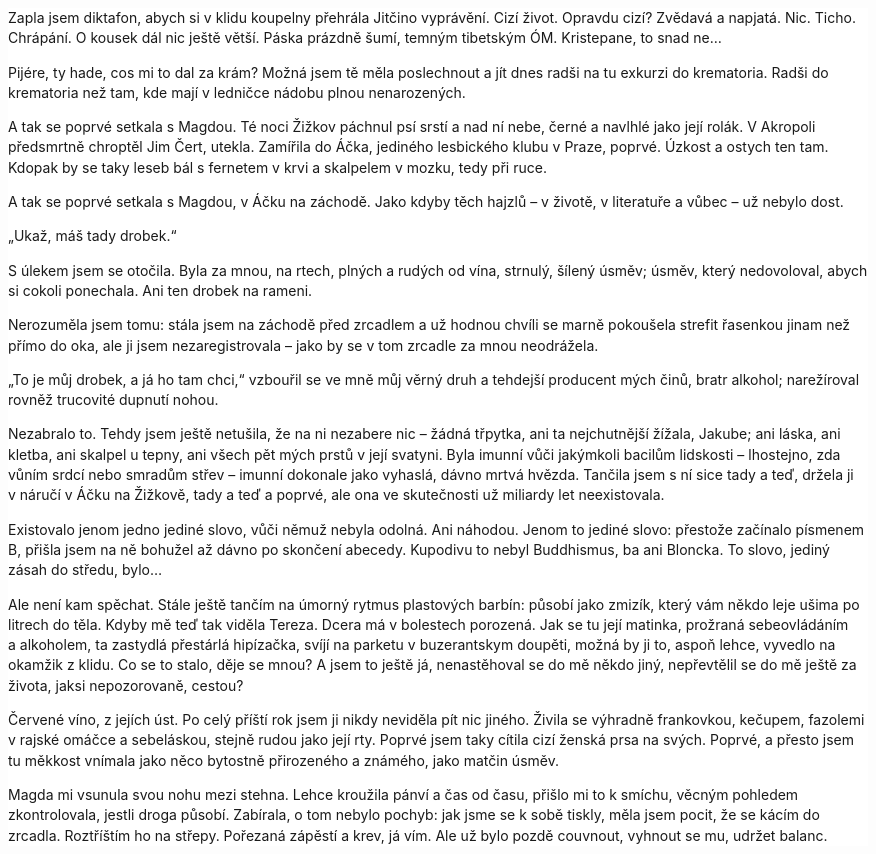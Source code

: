 Zapla jsem diktafon, abych si v klidu koupelny přehrála Jitčino vyprávění. Cizí život. Opravdu cizí? Zvědavá a napjatá. Nic. Ticho. Chrápání. O kousek dál nic ještě větší. Páska prázdně šumí, temným tibetským ÓM. Kristepane, to snad ne…

Pijére, ty hade, cos mi to dal za krám? Možná jsem tě měla poslechnout a jít dnes radši na tu exkurzi do krematoria. Radši do krematoria než tam, kde mají v ledničce nádobu plnou nena­rozených.

</section>

<section>

A tak se poprvé setkala s Magdou. Té noci Žižkov páchnul psí srstí a nad ní nebe, černé a navlhlé jako její rolák. V Akropoli předsmrtně chroptěl Jim Čert, utekla. Zamířila do Áčka, jediného lesbického klubu v Praze, poprvé. Úzkost a ostych ten tam. Kdopak by se taky leseb bál s fernetem v krvi a skalpelem v mozku, tedy při ruce.

A tak se poprvé setkala s Magdou, v Áčku na záchodě. Jako kdyby těch hajzlů – v životě, v literatuře a vůbec – už nebylo dost.

</section>

<section>

„Ukaž, máš tady drobek.“

S úlekem jsem se otočila. Byla za mnou, na rtech, plných a rudých od vína, strnulý, šílený úsměv; úsměv, který nedovoloval, abych si cokoli ponechala. Ani ten drobek na rameni.

Nerozuměla jsem tomu: stála jsem na záchodě před zrcadlem a už hodnou chvíli se marně pokoušela strefit řasenkou jinam než přímo do oka, ale ji jsem nezaregistrovala – jako by se v tom zrcadle za mnou neodrážela.

„To je můj drobek, a já ho tam chci,“ vzbouřil se ve mně můj věrný druh a tehdejší producent mých činů, bratr alkohol; narežíroval rovněž trucovité dupnutí nohou.

Nezabralo to. Tehdy jsem ještě netušila, že na ni nezabere nic – žádná třpytka, ani ta nejchutnější žížala, Jakube; ani láska, ani kletba, ani skalpel u tepny, ani všech pět mých prstů v její svatyni. Byla imunní vůči jakýmkoli bacilům lidskosti – lhostejno, zda vůním srdcí nebo smradům střev – imunní dokonale jako vyhaslá, dávno mrtvá hvězda. Tančila jsem s ní sice tady a teď, držela ji v náručí v Áčku na Žižkově, tady a teď a poprvé, ale ona ve skutečnosti už miliardy let neexistovala.

Existovalo jenom jedno jediné slovo, vůči němuž nebyla odolná. Ani náhodou. Jenom to jediné slovo: přestože začínalo písmenem B, přišla jsem na ně bohužel až dávno po skončení abecedy. Kupodivu to nebyl Buddhismus, ba ani Bloncka. To slovo, jediný zásah do středu, bylo…

Ale není kam spěchat. Stále ještě tančím na úmorný rytmus plastových barbín: působí jako zmizík, který vám někdo leje ušima po litrech do těla. Kdyby mě teď tak viděla Tereza. Dcera má v bo­lestech porozená. Jak se tu její matinka, prožraná sebeovládáním a alkoholem, ta zastydlá přestárlá hipízačka, svíjí na parketu v buzerantskym doupěti, možná by ji to, aspoň lehce, vyvedlo na okamžik z klidu. Co se to stalo, děje se mnou? A jsem to ještě já, nenastěhoval se do mě někdo jiný, nepřevtělil se do mě ještě za života, jaksi nepozorovaně, cestou?

Červené víno, z jejích úst. Po celý příští rok jsem ji nikdy neviděla pít nic jiného. Živila se výhradně frankovkou, kečupem, fazolemi v rajské omáčce a sebeláskou, stejně rudou jako její rty. Poprvé jsem taky cítila cizí ženská prsa na svých. Poprvé, a přesto jsem tu měkkost vnímala jako něco bytostně přirozeného a známého, jako matčin úsměv.

Magda mi vsunula svou nohu mezi stehna. Lehce kroužila pánví a čas od času, přišlo mi to k smíchu, věcným pohledem zkontrolovala, jestli droga působí. Zabírala, o tom nebylo pochyb: jak jsme se k sobě tiskly, měla jsem pocit, že se kácím do zrcadla. Roztříštím ho na střepy. Pořezaná zápěstí a krev, já vím. Ale už bylo pozdě couvnout, vyhnout se mu, udržet balanc.
